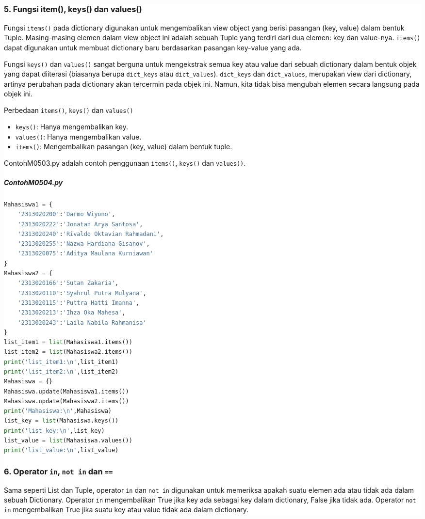 ### 5. Fungsi item(), keys() dan values()
Fungsi `items()` pada dictionary digunakan untuk mengembalikan view object yang berisi pasangan (key, value) dalam bentuk Tuple. Masing-masing elemen dalam view object ini adalah sebuah Tuple yang terdiri dari dua elemen: key dan value-nya. `items()` dapat digunakan untuk membuat dictionary baru berdasarkan pasangan key-value yang ada.

Fungsi `keys()` dan `values()` sangat berguna untuk mengekstrak semua key atau value dari sebuah dictionary dalam bentuk objek yang dapat diiterasi (biasanya berupa `dict_keys` atau `dict_values`). `dict_keys` dan `dict_values`, merupakan view dari dictionary, artinya perubahan pada dictionary akan tercermin pada objek ini. Namun, kita tidak bisa mengubah elemen secara langsung pada objek ini.

Perbedaan `items()`, `keys()` dan `values()`
- `keys()`: Hanya mengembalikan key.
- `values()`: Hanya mengembalikan value.
- `items()`: Mengembalikan pasangan (key, value) dalam bentuk tuple.

ContohM0503.py adalah contoh penggunaan `items()`, `keys()` dan `values()`.
##### ContohM0504.py
```python
Mahasiswa1 = {
    '2313020200':'Darmo Wiyono',
    '2313020222':'Jonatan Arya Santosa',
    '2313020240':'Rivaldo Oktavian Rahmadani',
    '2313020255':'Nazwa Hardiana Gisanov',
    '2313020075':'Aditya Maulana Kurniawan'
}
Mahasiswa2 = {
    '2313020166':'Sutan Zakaria',
    '2313020110':'Syahrul Putra Mulyana',
    '2313020115':'Puttra Hatti Imanna',
    '2313020213':'Ihza Oka Mahesa',
    '2313020243':'Laila Nabila Rahmanisa'
}
list_item1 = list(Mahasiswa1.items())
list_item2 = list(Mahasiswa2.items())
print('list_item1:\n',list_item1)
print('list_item2:\n',list_item2)
Mahasiswa = {}
Mahasiswa.update(Mahasiswa1.items())
Mahasiswa.update(Mahasiswa2.items())
print('Mahasiswa:\n',Mahasiswa)
list_key = list(Mahasiswa.keys())
print('list_key:\n',list_key)
list_value = list(Mahasiswa.values())
print('list_value:\n',list_value)
```

### 6. Operator `in`, `not in` dan `==`
Sama seperti List dan Tuple, operator `in` dan `not in` digunakan untuk memeriksa apakah suatu elemen ada atau tidak ada dalam sebuah Dictionary. Operator `in` mengembalikan True jika key ada sebagai key dalam dictionary, False jika tidak ada. Operator `not in` mengembalikan True jika suatu key atau value tidak ada dalam dictionary.
